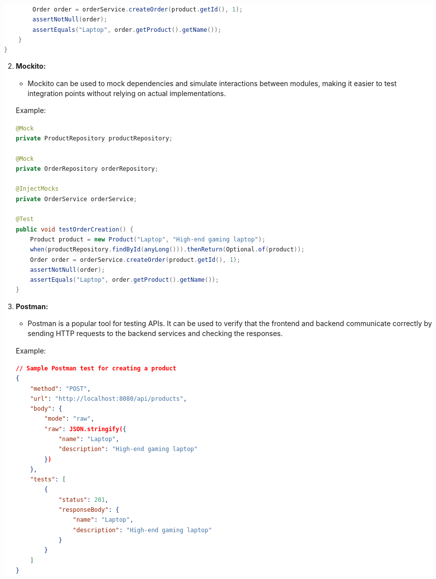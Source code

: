    ```java
           Order order = orderService.createOrder(product.getId(), 1);
           assertNotNull(order);
           assertEquals("Laptop", order.getProduct().getName());
       }
   }
   ```

2. **Mockito:**
   - Mockito can be used to mock dependencies and simulate interactions between modules, making it easier to test integration points without relying on actual implementations.

   Example:
   ```java
   @Mock
   private ProductRepository productRepository;

   @Mock
   private OrderRepository orderRepository;

   @InjectMocks
   private OrderService orderService;

   @Test
   public void testOrderCreation() {
       Product product = new Product("Laptop", "High-end gaming laptop");
       when(productRepository.findById(anyLong())).thenReturn(Optional.of(product));
       Order order = orderService.createOrder(product.getId(), 1);
       assertNotNull(order);
       assertEquals("Laptop", order.getProduct().getName());
   }
   ```

3. **Postman:**
   - Postman is a popular tool for testing APIs. It can be used to verify that the frontend and backend communicate correctly by sending HTTP requests to the backend services and checking the responses.

   Example:
   ```json
   // Sample Postman test for creating a product
   {
       "method": "POST",
       "url": "http://localhost:8080/api/products",
       "body": {
           "mode": "raw",
           "raw": JSON.stringify({
               "name": "Laptop",
               "description": "High-end gaming laptop"
           })
       },
       "tests": [
           {
               "status": 201,
               "responseBody": {
                   "name": "Laptop",
                   "description": "High-end gaming laptop"
               }
           }
       ]
   }
   ```
